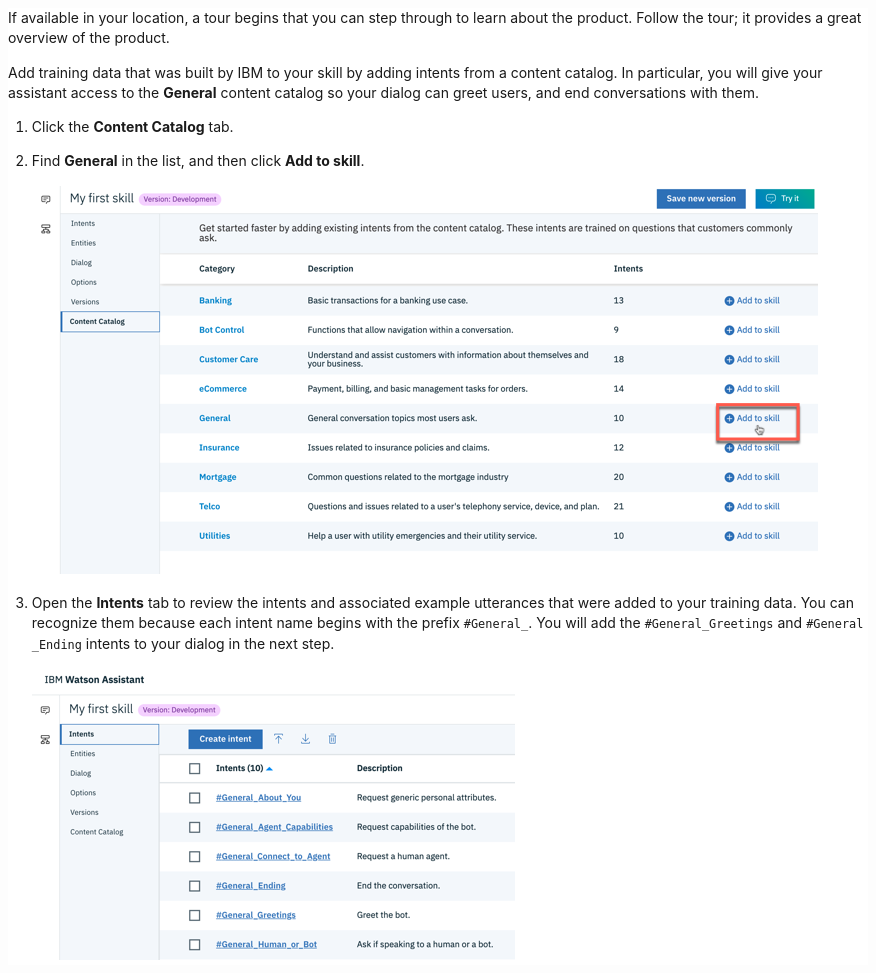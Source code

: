 If available in your location, a tour begins that you can step through to learn about the product. Follow the tour; it provides a great overview of the product.

Add training data that was built by IBM to your skill by adding intents from a content catalog. In particular, you will give your assistant access to the **General** content catalog so your dialog can greet users, and end conversations with them.

1.  Click the **Content Catalog** tab.

1.  Find **General** in the list, and then click **Add to skill**.

    ![Shows the Content Catalog and highlights the Add to skill button for the General catalog.](images/gs-add-content-catalog.png)
1.  Open the **Intents** tab to review the intents and associated example utterances that were added to your training data. You can recognize them because each intent name begins with the prefix `#General_`. You will add the `#General_Greetings` and `#General_Ending` intents to your dialog in the next step.

    ![Shows the intents that are displayed in the Intents tab after the General catalog is added.](images/gs-general-content-added.png)
